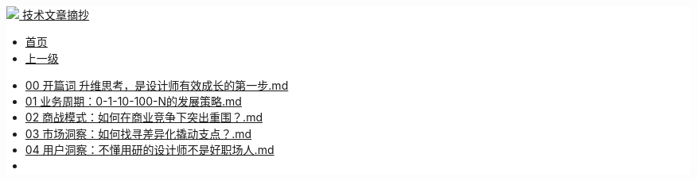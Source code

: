 <!DOCTYPE html>

<html xmlns="http://www.w3.org/1999/xhtml">
<head>
<head>
<meta content="text/html; charset=utf-8" http-equiv="Content-Type"/>
<meta content="width=device-width, initial-scale=1, maximum-scale=1.0, user-scalable=no" name="viewport"/>
<meta content="zh-cn" http-equiv="content-language"/>
<meta content="12 二级价值 负向网兜：如何全面发现负向问题？" name="description"/>
<link href="/static/favicon.png" rel="icon"/>
<title>12 二级价值 负向网兜：如何全面发现负向问题？ </title>
<link href="/static/index.css" rel="stylesheet"/>
<link href="/static/highlight.min.css" rel="stylesheet"/>
<script src="/static/highlight.min.js"></script>
<meta content="Hexo 4.2.0" name="generator"/>

</head>
<body>
<div class="book-container">
<div class="book-sidebar">
<div class="book-brand">
<a href="/">
<img src="/static/favicon.png"/>
<span>技术文章摘抄</span>
</a>
</div>
<div class="book-menu uncollapsible">
<ul class="uncollapsible">
<li><a class="current-tab" href="/">首页</a></li>
<li><a href="../">上一级</a></li>
</ul>
<ul class="uncollapsible">
<li>
<a class="menu-item" href="/%e4%b8%93%e6%a0%8f/%e5%a4%a7%e5%8e%82%e8%ae%be%e8%ae%a1%e8%bf%9b%e9%98%b6%e5%ae%9e%e6%88%98%e8%af%be/00%20%e5%bc%80%e7%af%87%e8%af%8d%20%e5%8d%87%e7%bb%b4%e6%80%9d%e8%80%83%ef%bc%8c%e6%98%af%e8%ae%be%e8%ae%a1%e5%b8%88%e6%9c%89%e6%95%88%e6%88%90%e9%95%bf%e7%9a%84%e7%ac%ac%e4%b8%80%e6%ad%a5.md" id="00 开篇词 升维思考，是设计师有效成长的第一步.md">00 开篇词 升维思考，是设计师有效成长的第一步.md</a>
</li>
<li>
<a class="menu-item" href="/%e4%b8%93%e6%a0%8f/%e5%a4%a7%e5%8e%82%e8%ae%be%e8%ae%a1%e8%bf%9b%e9%98%b6%e5%ae%9e%e6%88%98%e8%af%be/01%20%e4%b8%9a%e5%8a%a1%e5%91%a8%e6%9c%9f%ef%bc%9a0-1-10-100-N%e7%9a%84%e5%8f%91%e5%b1%95%e7%ad%96%e7%95%a5.md" id="01 业务周期：0-1-10-100-N的发展策略.md">01 业务周期：0-1-10-100-N的发展策略.md</a>
</li>
<li>
<a class="menu-item" href="/%e4%b8%93%e6%a0%8f/%e5%a4%a7%e5%8e%82%e8%ae%be%e8%ae%a1%e8%bf%9b%e9%98%b6%e5%ae%9e%e6%88%98%e8%af%be/02%20%e5%95%86%e6%88%98%e6%a8%a1%e5%bc%8f%ef%bc%9a%e5%a6%82%e4%bd%95%e5%9c%a8%e5%95%86%e4%b8%9a%e7%ab%9e%e4%ba%89%e4%b8%8b%e7%aa%81%e5%87%ba%e9%87%8d%e5%9b%b4%ef%bc%9f.md" id="02 商战模式：如何在商业竞争下突出重围？.md">02 商战模式：如何在商业竞争下突出重围？.md</a>
</li>
<li>
<a class="menu-item" href="/%e4%b8%93%e6%a0%8f/%e5%a4%a7%e5%8e%82%e8%ae%be%e8%ae%a1%e8%bf%9b%e9%98%b6%e5%ae%9e%e6%88%98%e8%af%be/03%20%e5%b8%82%e5%9c%ba%e6%b4%9e%e5%af%9f%ef%bc%9a%e5%a6%82%e4%bd%95%e6%89%be%e5%af%bb%e5%b7%ae%e5%bc%82%e5%8c%96%e6%92%ac%e5%8a%a8%e6%94%af%e7%82%b9%ef%bc%9f.md" id="03 市场洞察：如何找寻差异化撬动支点？.md">03 市场洞察：如何找寻差异化撬动支点？.md</a>
</li>
<li>
<a class="menu-item" href="/%e4%b8%93%e6%a0%8f/%e5%a4%a7%e5%8e%82%e8%ae%be%e8%ae%a1%e8%bf%9b%e9%98%b6%e5%ae%9e%e6%88%98%e8%af%be/04%20%e7%94%a8%e6%88%b7%e6%b4%9e%e5%af%9f%ef%bc%9a%e4%b8%8d%e6%87%82%e7%94%a8%e7%a0%94%e7%9a%84%e8%ae%be%e8%ae%a1%e5%b8%88%e4%b8%8d%e6%98%af%e5%a5%bd%e8%81%8c%e5%9c%ba%e4%ba%ba.md" id="04 用户洞察：不懂用研的设计师不是好职场人.md">04 用户洞察：不懂用研的设计师不是好职场人.md</a>
</li>
<li>